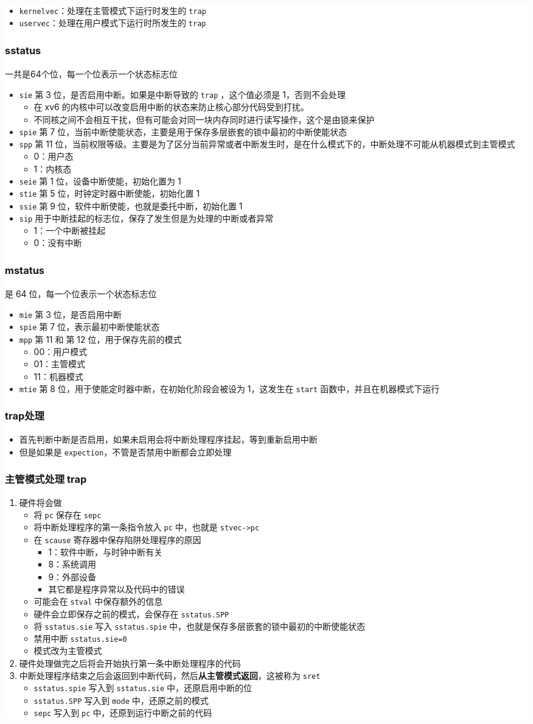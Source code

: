 - `kernelvec`：处理在主管模式下运行时发生的 `trap`
- `uservec`：处理在用户模式下运行时所发生的 `trap`

### sstatus

一共是64个位，每一个位表示一个状态标志位

- `sie` 第 3 位，是否启用中断。如果是中断导致的 `trap` ，这个值必须是 1，否则不会处理
  - 在 xv6 的内核中可以改变启用中断的状态来防止核心部分代码受到打扰。
  - 不同核之间不会相互干扰，但有可能会对同一块内存同时进行读写操作，这个是由锁来保护
- `spie` 第 7 位，当前中断使能状态，主要是用于保存多层嵌套的锁中最初的中断使能状态
- `spp` 第 11 位，当前权限等级。主要是为了区分当前异常或者中断发生时，是在什么模式下的，中断处理不可能从机器模式到主管模式
  - 0：用户态
  - 1：内核态
- `seie` 第 1 位，设备中断使能，初始化置为 1
- `stie` 第 5 位，时钟定时器中断使能，初始化置 1
- `ssie` 第 9 位，软件中断使能，也就是委托中断，初始化置 1
- `sip` 用于中断挂起的标志位，保存了发生但是为处理的中断或者异常
  - 1：一个中断被挂起
  - 0：没有中断

### mstatus

是 64 位，每一个位表示一个状态标志位

- `mie` 第 3 位，是否启用中断
- `spie` 第 7 位，表示最初中断使能状态
- `mpp` 第 11 和 第 12 位，用于保存先前的模式
  - 00：用户模式
  - 01：主管模式
  - 11：机器模式
- `mtie` 第 8 位，用于使能定时器中断，在初始化阶段会被设为 1，这发生在 `start` 函数中，并且在机器模式下运行

### trap处理

- 首先判断中断是否启用，如果未启用会将中断处理程序挂起，等到重新启用中断
- 但是如果是 `expection`，不管是否禁用中断都会立即处理

### 主管模式处理 trap

1. 硬件将会做
    - 将 `pc` 保存在 `sepc`
    - 将中断处理程序的第一条指令放入 `pc` 中，也就是 `stvec->pc`
    - 在 `scause` 寄存器中保存陷阱处理程序的原因
        - 1：软件中断，与时钟中断有关
        - 8：系统调用
        - 9：外部设备
        - 其它都是程序异常以及代码中的错误
    - 可能会在 `stval` 中保存额外的信息
    - 硬件会立即保存之前的模式，会保存在 `sstatus.SPP`
    - 将 `sstatus.sie` 写入 `sstatus.spie` 中，也就是保存多层嵌套的锁中最初的中断使能状态
    - 禁用中断 `sstatus.sie=0`
    - 模式改为主管模式
2. 硬件处理做完之后将会开始执行第一条中断处理程序的代码
3. 中断处理程序结束之后会返回到中断代码，然后**从主管模式返回**，这被称为 `sret`
    - `sstatus.spie` 写入到 `sstatus.sie` 中，还原启用中断的位
    - `sstatus.SPP` 写入到 `mode` 中，还原之前的模式
    - `sepc` 写入到 `pc` 中，还原到运行中断之前的代码
